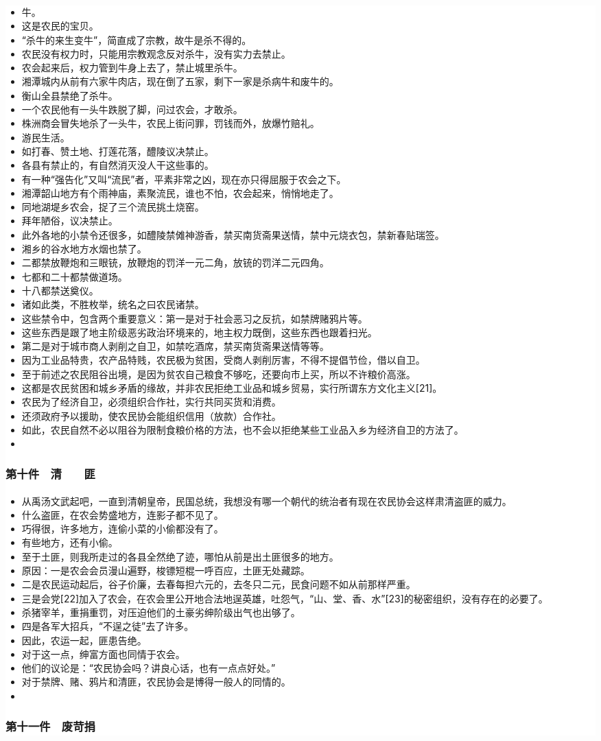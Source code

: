 - 牛。
- 这是农民的宝贝。
- “杀牛的来生变牛”，简直成了宗教，故牛是杀不得的。
- 农民没有权力时，只能用宗教观念反对杀牛，没有实力去禁止。
- 农会起来后，权力管到牛身上去了，禁止城里杀牛。
- 湘潭城内从前有六家牛肉店，现在倒了五家，剩下一家是杀病牛和废牛的。
- 衡山全县禁绝了杀牛。
- 一个农民他有一头牛跌脱了脚，问过农会，才敢杀。
- 株洲商会冒失地杀了一头牛，农民上街问罪，罚钱而外，放爆竹赔礼。
- 游民生活。
- 如打春、赞土地、打莲花落，醴陵议决禁止。
- 各县有禁止的，有自然消灭没人干这些事的。
- 有一种“强告化”又叫“流民”者，平素非常之凶，现在亦只得屈服于农会之下。
- 湘潭韶山地方有个雨神庙，素聚流民，谁也不怕，农会起来，悄悄地走了。
- 同地湖堤乡农会，捉了三个流民挑土烧窑。
- 拜年陋俗，议决禁止。
- 此外各地的小禁令还很多，如醴陵禁傩神游香，禁买南货斋果送情，禁中元烧衣包，禁新春贴瑞签。
- 湘乡的谷水地方水烟也禁了。
- 二都禁放鞭炮和三眼铳，放鞭炮的罚洋一元二角，放铳的罚洋二元四角。
- 七都和二十都禁做道场。
- 十八都禁送奠仪。
- 诸如此类，不胜枚举，统名之曰农民诸禁。
- 这些禁令中，包含两个重要意义：第一是对于社会恶习之反抗，如禁牌赌鸦片等。
- 这些东西是跟了地主阶级恶劣政治环境来的，地主权力既倒，这些东西也跟着扫光。
- 第二是对于城市商人剥削之自卫，如禁吃酒席，禁买南货斋果送情等等。
- 因为工业品特贵，农产品特贱，农民极为贫困，受商人剥削厉害，不得不提倡节俭，借以自卫。
- 至于前述之农民阻谷出境，是因为贫农自己粮食不够吃，还要向市上买，所以不许粮价高涨。
- 这都是农民贫困和城乡矛盾的缘故，并非农民拒绝工业品和城乡贸易，实行所谓东方文化主义[21]。
- 农民为了经济自卫，必须组织合作社，实行共同买货和消费。
- 还须政府予以援助，使农民协会能组织信用（放款）合作社。
- 如此，农民自然不必以阻谷为限制食粮价格的方法，也不会以拒绝某些工业品入乡为经济自卫的方法了。
- 

### 第十件　清　　匪

- 从禹汤文武起吧，一直到清朝皇帝，民国总统，我想没有哪一个朝代的统治者有现在农民协会这样肃清盗匪的威力。
- 什么盗匪，在农会势盛地方，连影子都不见了。
- 巧得很，许多地方，连偷小菜的小偷都没有了。
- 有些地方，还有小偷。
- 至于土匪，则我所走过的各县全然绝了迹，哪怕从前是出土匪很多的地方。
- 原因：一是农会会员漫山遍野，梭镖短棍一呼百应，土匪无处藏踪。
- 二是农民运动起后，谷子价廉，去春每担六元的，去冬只二元，民食问题不如从前那样严重。
- 三是会党[22]加入了农会，在农会里公开地合法地逞英雄，吐怨气，“山、堂、香、水”[23]的秘密组织，没有存在的必要了。
- 杀猪宰羊，重捐重罚，对压迫他们的土豪劣绅阶级出气也出够了。
- 四是各军大招兵，“不逞之徒”去了许多。
- 因此，农运一起，匪患告绝。
- 对于这一点，绅富方面也同情于农会。
- 他们的议论是：“农民协会吗？讲良心话，也有一点点好处。”
- 对于禁牌、赌、鸦片和清匪，农民协会是博得一般人的同情的。
- 

### 第十一件　废苛捐
